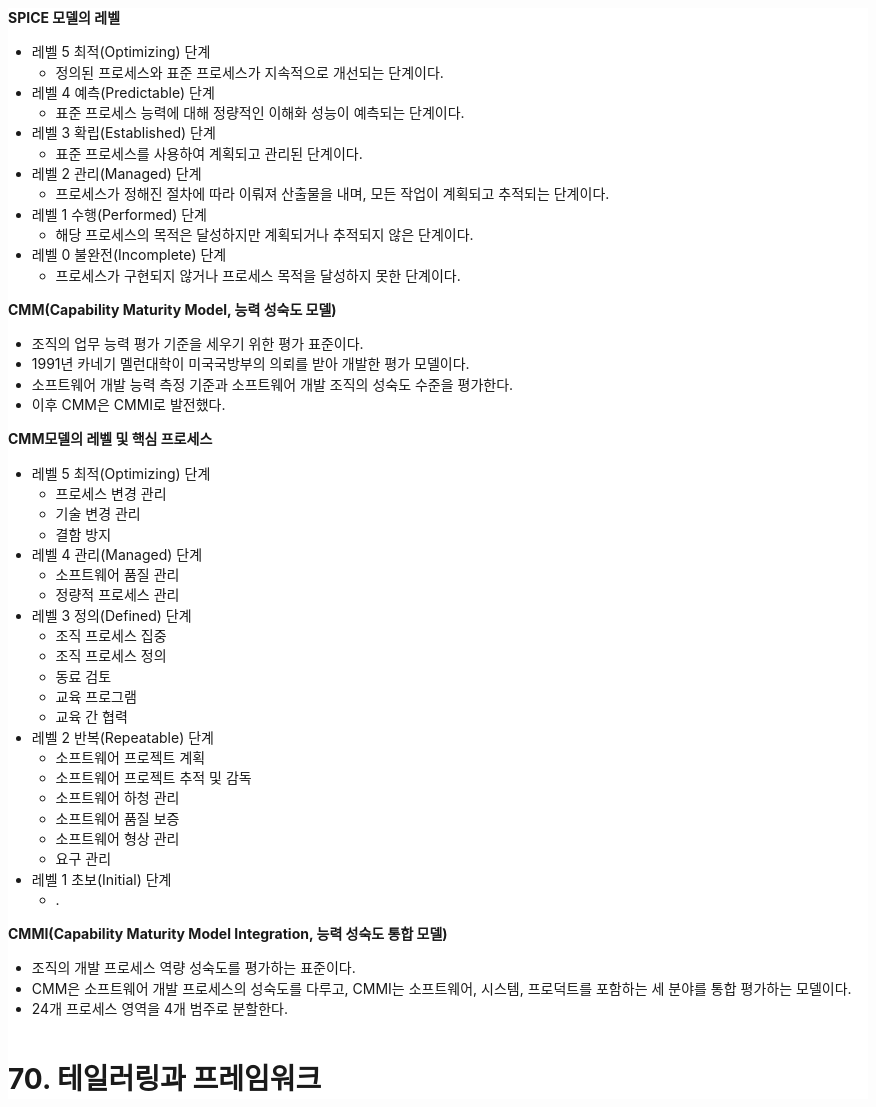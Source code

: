 **SPICE 모델의 레벨**

- 레벨 5 최적(Optimizing) 단계
  - 정의된 프로세스와 표준 프로세스가 지속적으로 개선되는 단계이다.
- 레벨 4 예측(Predictable) 단계
  - 표준 프로세스 능력에 대해 정량적인 이해화 성능이 예측되는 단계이다.
- 레벨 3 확립(Established) 단계
  - 표준 프로세스를 사용하여 계획되고 관리된 단계이다.
- 레벨 2 관리(Managed) 단계
  - 프로세스가 정해진 절차에 따라 이뤄져 산출물을 내며, 모든 작업이 계획되고 추적되는 단계이다.
- 레벨 1 수행(Performed) 단계
  - 해당 프로세스의 목적은 달성하지만 계획되거나 추적되지 않은 단계이다.
- 레벨 0 불완전(Incomplete) 단계
  - 프로세스가 구현되지 않거나 프로세스 목적을 달성하지 못한 단계이다.

**CMM(Capability Maturity Model, 능력 성숙도 모델)**

- 조직의 업무 능력 평가 기준을 세우기 위한 평가 표준이다.
- 1991년 카네기 멜런대학이 미국국방부의 의뢰를 받아 개발한 평가 모델이다.
- 소프트웨어 개발 능력 측정 기준과 소프트웨어 개발 조직의 성숙도 수준을 평가한다.
- 이후 CMM은 CMMI로 발전했다.

**CMM모델의 레벨 및 핵심 프로세스**

- 레벨 5 최적(Optimizing) 단계
  - 프로세스 변경 관리
  - 기술 변경 관리
  - 결함 방지
- 레벨 4 관리(Managed) 단계
  - 소프트웨어 품질 관리
  - 정량적 프로세스 관리
- 레벨 3 정의(Defined) 단계
  - 조직 프로세스 집중
  - 조직 프로세스 정의
  - 동료 검토
  - 교육 프로그램
  - 교육 간 협력
- 레벨 2 반복(Repeatable) 단계
  - 소프트웨어 프로젝트 계획
  - 소프트웨어 프로젝트 추적 및 감독
  - 소프트웨어 하청 관리
  - 소프트웨어 품질 보증
  - 소프트웨어 형상 관리
  - 요구 관리
- 레벨 1 초보(Initial) 단계
  - .

**CMMI(Capability Maturity Model Integration, 능력 성숙도 통합 모델)**

- 조직의 개발 프로세스 역량 성숙도를 평가하는 표준이다.
- CMM은 소프트웨어 개발 프로세스의 성숙도를 다루고, CMMI는 소프트웨어, 시스템, 프로덕트를 포함하는 세 분야를 통합 평가하는 모델이다.
- 24개 프로세스 영역을 4개 범주로 분할한다.

# 70. 테일러링과 프레임워크
